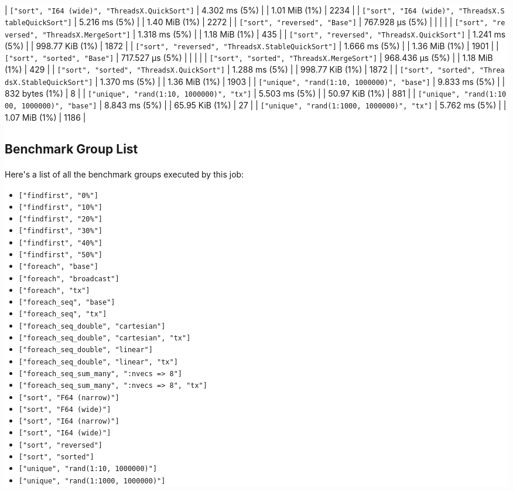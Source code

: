 | `["sort", "I64 (wide)", "ThreadsX.QuickSort"]`                     |   4.302 ms (5%) |           |   1.01 MiB (1%) |        2234 |
| `["sort", "I64 (wide)", "ThreadsX.StableQuickSort"]`               |   5.216 ms (5%) |           |   1.40 MiB (1%) |        2272 |
| `["sort", "reversed", "Base"]`                                     | 767.928 μs (5%) |           |                 |             |
| `["sort", "reversed", "ThreadsX.MergeSort"]`                       |   1.318 ms (5%) |           |   1.18 MiB (1%) |         435 |
| `["sort", "reversed", "ThreadsX.QuickSort"]`                       |   1.241 ms (5%) |           | 998.77 KiB (1%) |        1872 |
| `["sort", "reversed", "ThreadsX.StableQuickSort"]`                 |   1.666 ms (5%) |           |   1.36 MiB (1%) |        1901 |
| `["sort", "sorted", "Base"]`                                       | 717.527 μs (5%) |           |                 |             |
| `["sort", "sorted", "ThreadsX.MergeSort"]`                         | 968.436 μs (5%) |           |   1.18 MiB (1%) |         429 |
| `["sort", "sorted", "ThreadsX.QuickSort"]`                         |   1.288 ms (5%) |           | 998.77 KiB (1%) |        1872 |
| `["sort", "sorted", "ThreadsX.StableQuickSort"]`                   |   1.370 ms (5%) |           |   1.36 MiB (1%) |        1903 |
| `["unique", "rand(1:10, 1000000)", "base"]`                        |   9.833 ms (5%) |           |  832 bytes (1%) |           8 |
| `["unique", "rand(1:10, 1000000)", "tx"]`                          |   5.503 ms (5%) |           |  50.97 KiB (1%) |         881 |
| `["unique", "rand(1:1000, 1000000)", "base"]`                      |   8.843 ms (5%) |           |  65.95 KiB (1%) |          27 |
| `["unique", "rand(1:1000, 1000000)", "tx"]`                        |   5.762 ms (5%) |           |   1.07 MiB (1%) |        1186 |

## Benchmark Group List
Here's a list of all the benchmark groups executed by this job:

- `["findfirst", "0%"]`
- `["findfirst", "10%"]`
- `["findfirst", "20%"]`
- `["findfirst", "30%"]`
- `["findfirst", "40%"]`
- `["findfirst", "50%"]`
- `["foreach", "base"]`
- `["foreach", "broadcast"]`
- `["foreach", "tx"]`
- `["foreach_seq", "base"]`
- `["foreach_seq", "tx"]`
- `["foreach_seq_double", "cartesian"]`
- `["foreach_seq_double", "cartesian", "tx"]`
- `["foreach_seq_double", "linear"]`
- `["foreach_seq_double", "linear", "tx"]`
- `["foreach_seq_sum_many", ":nvecs => 8"]`
- `["foreach_seq_sum_many", ":nvecs => 8", "tx"]`
- `["sort", "F64 (narrow)"]`
- `["sort", "F64 (wide)"]`
- `["sort", "I64 (narrow)"]`
- `["sort", "I64 (wide)"]`
- `["sort", "reversed"]`
- `["sort", "sorted"]`
- `["unique", "rand(1:10, 1000000)"]`
- `["unique", "rand(1:1000, 1000000)"]`
